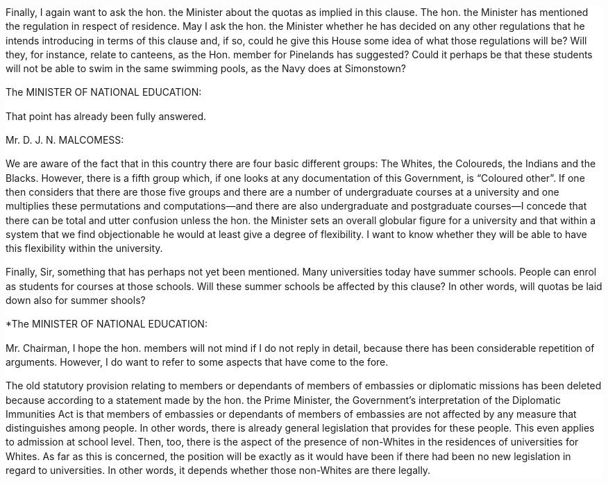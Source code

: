 <p>Finally, I again want to ask the hon. the Minister about the quotas as implied in this clause. The hon. the Minister has mentioned the regulation in respect of residence. May I ask the hon. the Minister whether he has decided on any other regulations that he intends introducing in terms of this clause and, if so, could he give this House some idea of what those regulations will be? Will they, for instance, relate to canteens, as the Hon. member for Pinelands has suggested? Could it perhaps be that these students will not be able to swim in the same swimming pools, as the Navy does at Simonstown?</p>

</speech>

<speech by="#minister_of_national_education">

<from>The <person refersTo="hansard_za">MINISTER OF NATIONAL EDUCATION</person>:</from>

<p>That point has already been fully answered.</p>

</speech>

<speech by="#malcomess">

<from>Mr. <person refersTo="hansard_za">D. J. N. MALCOMESS</person>:</from>

<p>We are aware of the fact that in this country there are four basic different groups: The Whites, the Coloureds, the Indians and the Blacks. However, there is a fifth group which, if one looks at any documentation of this Government, is &#x201C;Coloured other&#x201D;. If one then considers that there are those five groups and there are a number of undergraduate courses at a university and one multiplies these permutations and computations&#x2014;and there are also undergraduate and postgraduate courses&#x2014;I concede that there can be total and utter confusion unless the hon. the Minister sets an overall globular figure for a university and that within a system that we find objectionable he would at least give a degree of flexibility. I want to know whether they will be able to have this flexibility within the university.</p>

<p>Finally, Sir, something that has perhaps not yet been mentioned. Many universities today have summer schools. People can enrol as students for courses at those schools. Will these summer schools be affected by this clause? In other words, will quotas be laid down also for summer shools?</p>

</speech>

<speech by="#minister_of_national_education">

<from>*The <person refersTo="hansard_za">MINISTER OF NATIONAL EDUCATION</person>:</from>

<p>Mr. Chairman, I hope the hon. members will not mind if I do not reply in detail, because there has been considerable repetition of arguments. However, I do want to refer to some aspects that have come to the fore.</p>

<p>The old statutory provision relating to members or dependants of members of embassies or diplomatic missions has been deleted because according to a statement made by the hon. the Prime Minister, the Government&#x2019;s interpretation of the Diplomatic Immunities Act is that members of embassies or dependants of members of embassies are not affected by any measure that distinguishes among people. In other words, there is already general legislation that provides for these people. This even applies to admission at school level. Then, too, there is the aspect of the presence of non-Whites in the residences of universities for Whites. As far as this is concerned, the position will be exactly as it would have been if there had been no new legislation in regard to universities. In other words, it depends whether those non-Whites are there legally.</p>

</speech>
